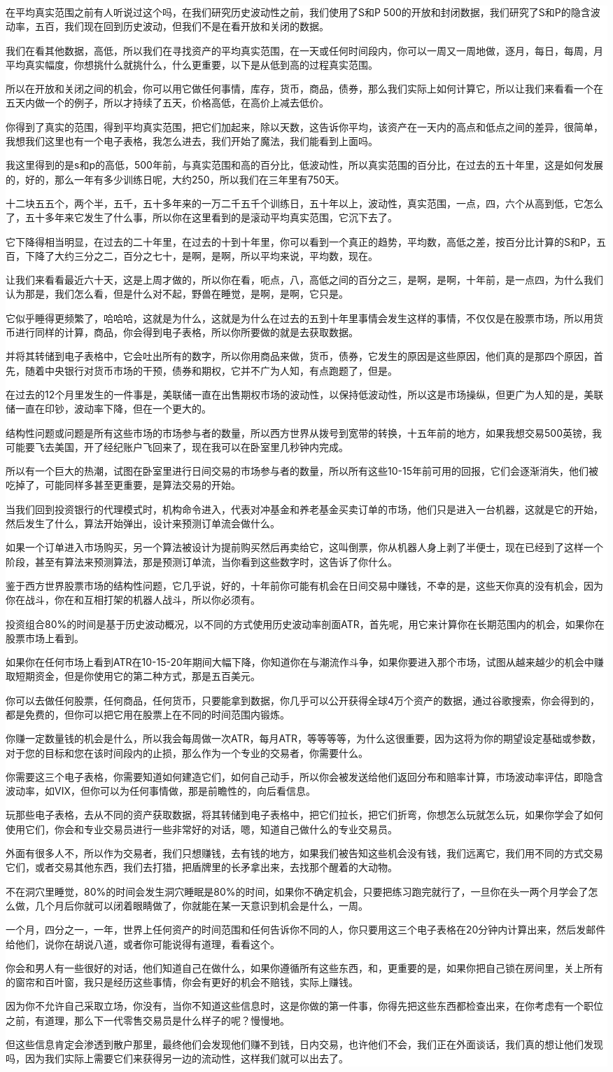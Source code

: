 在平均真实范围之前有人听说过这个吗，在我们研究历史波动性之前，我们使用了S和P 500的开放和封闭数据，我们研究了S和P的隐含波动率，五百，我们现在回到历史波动，但我们不是在看开放和关闭的数据。

我们在看其他数据，高低，所以我们在寻找资产的平均真实范围，在一天或任何时间段内，你可以一周又一周地做，逐月，每日，每周，月平均真实幅度，你想挑什么就挑什么，什么更重要，以下是从低到高的过程真实范围。

所以在开放和关闭之间的机会，你可以用它做任何事情，库存，货币，商品，债券，那么我们实际上如何计算它，所以让我们来看看一个在五天内做一个的例子，所以才持续了五天，价格高低，在高价上减去低价。

你得到了真实的范围，得到平均真实范围，把它们加起来，除以天数，这告诉你平均，该资产在一天内的高点和低点之间的差异，很简单，我想我们这里也有一个电子表格，我怎么进去，我们开始了魔法，我们能看到上面吗。

我这里得到的是s和p的高低，500年前，与真实范围和高的百分比，低波动性，所以真实范围的百分比，在过去的五十年里，这是如何发展的，好的，那么一年有多少训练日呢，大约250，所以我们在三年里有750天。

十二块五五个，两个半，五千，五十多年来的一万二千五千个训练日，五十年以上，波动性，真实范围，一点，四，六个从高到低，它怎么了，五十多年来它发生了什么事，所以你在这里看到的是滚动平均真实范围，它沉下去了。

它下降得相当明显，在过去的二十年里，在过去的十到十年里，你可以看到一个真正的趋势，平均数，高低之差，按百分比计算的S和P，五百，下降了大约三分之二，百分之七十，是啊，是啊，所以平均来说，平均数，现在。

让我们来看看最近六十天，这是上周才做的，所以你在看，呃点，八，高低之间的百分之三，是啊，是啊，十年前，是一点四，为什么我们认为那是，我们怎么看，但是什么对不起，野兽在睡觉，是啊，是啊，它只是。

它似乎睡得更频繁了，哈哈哈，这就是为什么，这就是为什么在过去的五到十年里事情会发生这样的事情，不仅仅是在股票市场，所以用货币进行同样的计算，商品，你会得到电子表格，所以你所要做的就是去获取数据。

并将其转储到电子表格中，它会吐出所有的数字，所以你用商品来做，货币，债券，它发生的原因是这些原因，他们真的是那四个原因，首先，随着中央银行对货币市场的干预，债券和期权，它并不广为人知，有点跑题了，但是。

在过去的12个月里发生的一件事是，美联储一直在出售期权市场的波动性，以保持低波动性，所以这是市场操纵，但更广为人知的是，美联储一直在印钞，波动率下降，但在一个更大的。

结构性问题或问题是所有这些市场的市场参与者的数量，所以西方世界从拨号到宽带的转换，十五年前的地方，如果我想交易500英镑，我可能要飞去美国，开了经纪账户飞回来了，现在我可以在卧室里几秒钟内完成。

所以有一个巨大的热潮，试图在卧室里进行日间交易的市场参与者的数量，所以所有这些10-15年前可用的回报，它们会逐渐消失，他们被吃掉了，可能同样多甚至更重要，是算法交易的开始。

当我们回到投资银行的代理模式时，机构命令进入，代表对冲基金和养老基金买卖订单的市场，他们只是进入一台机器，这就是它的开始，然后发生了什么，算法开始弹出，设计来预测订单流会做什么。

如果一个订单进入市场购买，另一个算法被设计为提前购买然后再卖给它，这叫倒票，你从机器人身上剥了半便士，现在已经到了这样一个阶段，甚至有算法来预测算法，那是预测订单流，当你看到这些数字时，这告诉了你什么。

鉴于西方世界股票市场的结构性问题，它几乎说，好的，十年前你可能有机会在日间交易中赚钱，不幸的是，这些天你真的没有机会，因为你在战斗，你在和互相打架的机器人战斗，所以你必须有。

投资组合80%的时间是基于历史波动概况，以不同的方式使用历史波动率剖面ATR，首先呢，用它来计算你在长期范围内的机会，如果你在股票市场上看到。

如果你在任何市场上看到ATR在10-15-20年期间大幅下降，你知道你在与潮流作斗争，如果你要进入那个市场，试图从越来越少的机会中赚取短期资金，但是你使用它的第二种方式，那是五百美元。

你可以去做任何股票，任何商品，任何货币，只要能拿到数据，你几乎可以公开获得全球4万个资产的数据，通过谷歌搜索，你会得到的，都是免费的，但你可以把它用在股票上在不同的时间范围内锻炼。

你赚一定数量钱的机会是什么，所以我会每周做一次ATR，每月ATR，等等等等，为什么这很重要，因为这将为你的期望设定基础或参数，对于您的目标和您在该时间段内的止损，那么作为一个专业的交易者，你需要什么。

你需要这三个电子表格，你需要知道如何建造它们，如何自己动手，所以你会被发送给他们返回分布和赔率计算，市场波动率评估，即隐含波动率，如VIX，但你可以为任何事情做，那是前瞻性的，向后看信息。

玩那些电子表格，去从不同的资产获取数据，将其转储到电子表格中，把它们拉长，把它们折弯，你想怎么玩就怎么玩，如果你学会了如何使用它们，你会和专业交易员进行一些非常好的对话，嗯，知道自己做什么的专业交易员。

外面有很多人不，所以作为交易者，我们只想赚钱，去有钱的地方，如果我们被告知这些机会没有钱，我们远离它，我们用不同的方式交易它们，或者交易其他东西，我们去打猎，把盾牌里的长矛拿出来，去找那个醒着的大动物。

不在洞穴里睡觉，80%的时间会发生洞穴睡眠是80%的时间，如果你不确定机会，只要把练习跑完就行了，一旦你在头一两个月学会了怎么做，几个月后你就可以闭着眼睛做了，你就能在某一天意识到机会是什么，一周。

一个月，四分之一，一年，世界上任何资产的时间范围和任何告诉你不同的人，你只要用这三个电子表格在20分钟内计算出来，然后发邮件给他们，说你在胡说八道，或者你可能说得有道理，看看这个。

你会和男人有一些很好的对话，他们知道自己在做什么，如果你遵循所有这些东西，和，更重要的是，如果你把自己锁在房间里，关上所有的窗帘和百叶窗，我只是经历这些事情，你会有更好的机会不赔钱，实际上赚钱。

因为你不允许自己采取立场，你没有，当你不知道这些信息时，这是你做的第一件事，你得先把这些东西都检查出来，在你考虑有一个职位之前，有道理，那么下一代零售交易员是什么样子的呢？慢慢地。

但这些信息肯定会渗透到散户那里，最终他们会发现他们赚不到钱，日内交易，也许他们不会，我们正在外面谈话，我们真的想让他们发现吗，因为我们实际上需要它们来获得另一边的流动性，这样我们就可以出去了。
